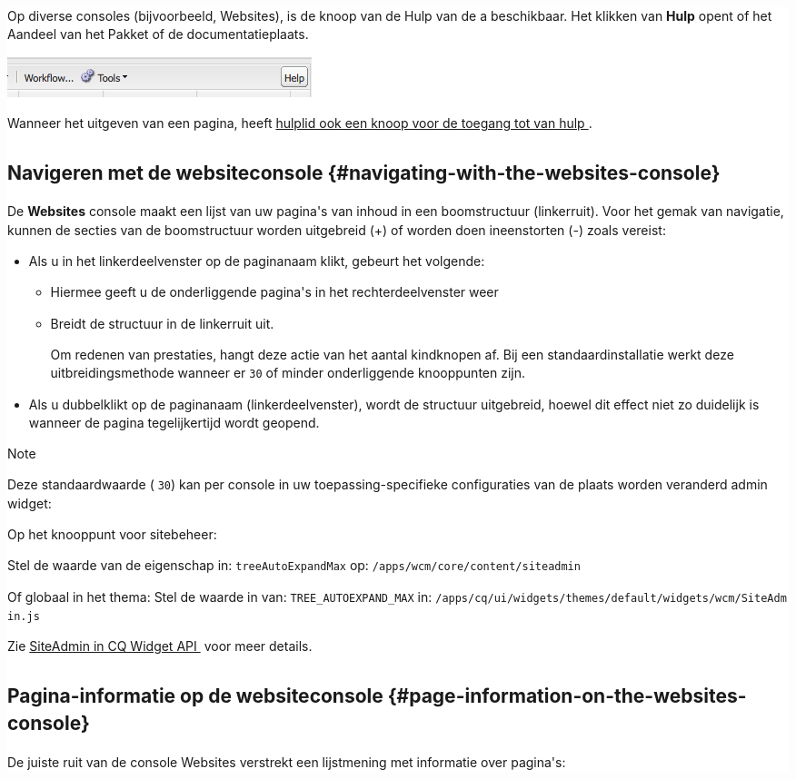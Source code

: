 Op diverse consoles (bijvoorbeeld, Websites), is de knoop van de Hulp van de a **&#x200B;**&#x200B;beschikbaar. Het klikken van **Hulp** opent of het Aandeel van het Pakket of de documentatieplaats.

![&#x200B; chlimage_1-10 &#x200B;](assets/chlimage_1-10a.png)

Wanneer het uitgeven van een pagina, heeft [&#x200B; hulplid ook een knoop voor de toegang tot van hulp &#x200B;](/help/sites-classic-ui-authoring/classic-page-author-env-tools.md#accessing-help).

## Navigeren met de websiteconsole {#navigating-with-the-websites-console}

De **Websites** console maakt een lijst van uw pagina&#39;s van inhoud in een boomstructuur (linkerruit). Voor het gemak van navigatie, kunnen de secties van de boomstructuur worden uitgebreid (+) of worden doen ineenstorten (-) zoals vereist:

* Als u in het linkerdeelvenster op de paginanaam klikt, gebeurt het volgende:

   * Hiermee geeft u de onderliggende pagina&#39;s in het rechterdeelvenster weer
   * Breidt de structuur in de linkerruit uit.

     Om redenen van prestaties, hangt deze actie van het aantal kindknopen af. Bij een standaardinstallatie werkt deze uitbreidingsmethode wanneer er `30` of minder onderliggende knooppunten zijn.

* Als u dubbelklikt op de paginanaam (linkerdeelvenster), wordt de structuur uitgebreid, hoewel dit effect niet zo duidelijk is wanneer de pagina tegelijkertijd wordt geopend.

>[!NOTE]
>
>Deze standaardwaarde ( `30`) kan per console in uw toepassing-specifieke configuraties van de plaats worden veranderd admin widget:
>
>Op het knooppunt voor sitebeheer:
>
>Stel de waarde van de eigenschap in:
>`treeAutoExpandMax`
>op:
>`/apps/wcm/core/content/siteadmin`
>
>Of globaal in het thema:
>Stel de waarde in van:
>`TREE_AUTOEXPAND_MAX`
>in:
>`/apps/cq/ui/widgets/themes/default/widgets/wcm/SiteAdmin.js`
>
>Zie [&#x200B; SiteAdmin in CQ Widget API &#x200B;](https://developer.adobe.com/experience-manager/reference-materials/6-5/widgets-api/index.html?class=CQ.wcm.SiteAdmin) voor meer details.

## Pagina-informatie op de websiteconsole {#page-information-on-the-websites-console}

De juiste ruit van de **&#x200B;**&#x200B;console Websites verstrekt een lijstmening met informatie over pagina&#39;s:
